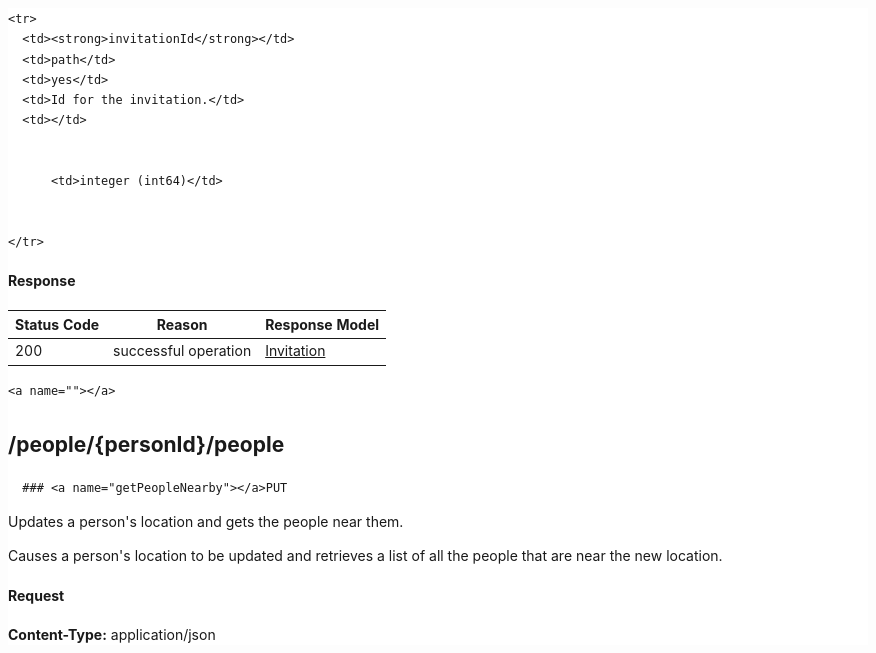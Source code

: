 

    <tr>
      <td><strong>invitationId</strong></td>
      <td>path</td>
      <td>yes</td>
      <td>Id for the invitation.</td>
      <td></td>
      
        
          <td>integer (int64)</td>
        
      
    </tr>


  </table>



#### Response




| Status Code | Reason      | Response Model |
|-------------|-------------|----------------|
| 200    | successful operation | <a href="#/definitions/Invitation">Invitation</a>|

    

    

    

    

    

    <a name=""></a>

  

  ## /people/{personId}/people
  

    

    
      ### <a name="getPeopleNearby"></a>PUT
      
Updates a person&#x27;s location and gets the people near them.

Causes a person&#x27;s location to be updated and retrieves a list of all the people that are near the new location.







#### Request


  **Content-Type:** application/json


